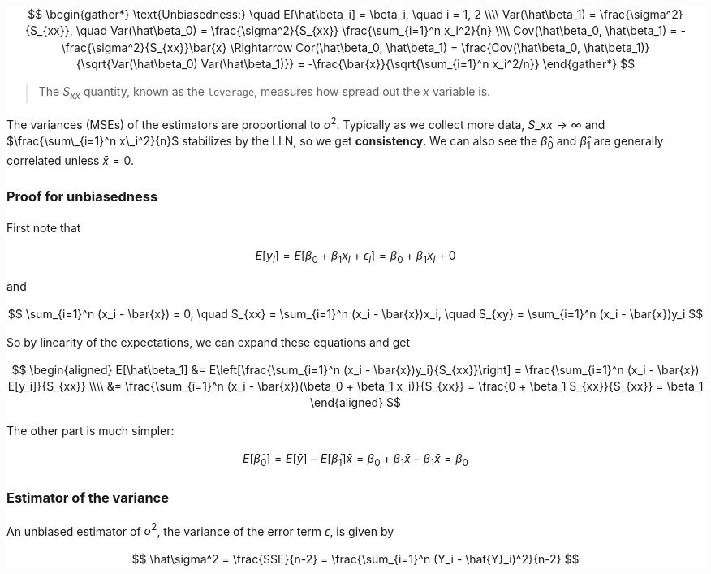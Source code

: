 $$
\begin{gather*}
  \text{Unbiasedness:} \quad E[\hat\beta_i] = \beta_i, \quad i = 1, 2 \\\\
  Var(\hat\beta_1) = \frac{\sigma^2}{S_{xx}}, \quad Var(\hat\beta_0) = \frac{\sigma^2}{S_{xx}} \frac{\sum_{i=1}^n x_i^2}{n} \\\\
  Cov(\hat\beta_0, \hat\beta_1) = -\frac{\sigma^2}{S_{xx}}\bar{x} \Rightarrow Cor(\hat\beta_0, \hat\beta_1) = \frac{Cov(\hat\beta_0, \hat\beta_1)}{\sqrt{Var(\hat\beta_0) Var(\hat\beta_1)}} = -\frac{\bar{x}}{\sqrt{\sum_{i=1}^n x_i^2/n}}
\end{gather*}
$$

> The $S_{xx}$ quantity, known as the `leverage`, measures how spread out the $x$ variable is.

The variances (MSEs) of the estimators are proportional to $\sigma^2$. Typically as we collect more data, $S\_{xx} \rightarrow \infty$ and $\frac{\sum\_{i=1}^n x\_i^2}{n}$ stabilizes by the LLN, so we get **consistency**. We can also see the $\hat\beta_0$ and $\hat\beta_1$ are generally correlated unless $\bar{x} = 0$.

### Proof for unbiasedness
First note that

$$
E[y_i] = E[\beta_0 + \beta_1 x_i + \epsilon_i] = \beta_0 + \beta_1 x_i + 0
$$

and

$$
\sum_{i=1}^n (x_i - \bar{x}) = 0, \quad S_{xx} = \sum_{i=1}^n (x_i - \bar{x})x_i, \quad S_{xy} = \sum_{i=1}^n (x_i - \bar{x})y_i
$$

So by linearity of the expectations, we can expand these equations and get

$$
\begin{aligned}
  E[\hat\beta_1] &= E\left[\frac{\sum_{i=1}^n (x_i - \bar{x})y_i}{S_{xx}}\right] = \frac{\sum_{i=1}^n (x_i - \bar{x}) E[y_i]}{S_{xx}} \\\\
  &= \frac{\sum_{i=1}^n (x_i - \bar{x})(\beta_0 + \beta_1 x_i)}{S_{xx}} = \frac{0 + \beta_1 S_{xx}}{S_{xx}} = \beta_1
\end{aligned}
$$

The other part is much simpler:

$$
E[\hat\beta_0] = E[\bar{y}] - E[\hat\beta_1]\bar{x} = \beta_0 + \beta_1 \bar{x} - \beta_1 \bar{x} = \beta_0
$$

### Estimator of the variance
An unbiased estimator of $\sigma^2$, the variance of the error term $\epsilon$, is given by

$$
\hat\sigma^2 = \frac{SSE}{n-2} = \frac{\sum_{i=1}^n (Y_i - \hat{Y}_i)^2}{n-2}
$$


[^linear-function]: A function $f$ is said to be linear if it satisfies